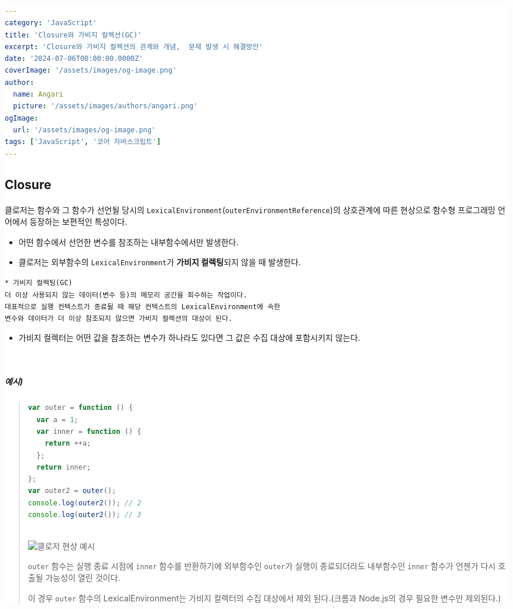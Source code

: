 ```yaml
---
category: 'JavaScript'
title: 'Closure와 가비지 컬렉션(GC)'
excerpt: 'Closure와 가비지 컬렉션의 관계와 개념,  문제 발생 시 해결방안'
date: '2024-07-06T00:00:00.0000Z'
coverImage: '/assets/images/og-image.png'
author:
  name: Angari
  picture: '/assets/images/authors/angari.png'
ogImage:
  url: '/assets/images/og-image.png'
tags: ['JavaScript', '코어 자바스크립트']
---
```


## **Closure**

클로저는 함수와 그 함수가 선언될 당시의 `LexicalEnvironment`(`outerEnvironmentReference`)의 상호관계에 따른 현상으로 함수형 프로그래밍 언어에서 등장하는 보편적인 특성이다.

- 어떤 함수에서 선언한 변수를 참조하는 내부함수에서만 발생한다.

- 클로저는 외부함수의 `LexicalEnvironment`가 **가비지 컬렉팅**되지 않을 때 발생한다.

```
* 가비지 컬렉팅(GC)
더 이상 사용되지 않는 데이터(변수 등)의 메모리 공간을 회수하는 작업이다.
대표적으로 실행 컨텍스트가 종료될 때 해당 컨텍스트의 LexicalEnvironment에 속한 
변수와 데이터가 더 이상 참조되지 않으면 가비지 컬렉션의 대상이 된다.
```

- 가비지 컬렉터는 어떤 값을 참조하는 변수가 하나라도 있다면 그 값은 수집 대상에 포함시키지 않는다.

<br/>

##### 예시)
> ```js
> var outer = function () {
>   var a = 1;
>   var inner = function () {
>     return ++a;
>   };
>   return inner;
> };
> var outer2 = outer();
> console.log(outer2()); // 2
> console.log(outer2()); // 3
> ```
>
> <br/>
>
> <img src="/assets/images/blog/26/1.png" alt="클로저 현상 예시" style="width: 100%; height: auto; margin: auto;">
>
> `outer` 함수는 실행 종료 시점에 `inner` 함수를 반환하기에 외부함수인 `outer`가 실행이 종료되더라도 내부함수인 `inner` 함수가 언젠가 다시 호출될 가능성이 열린 것이다.
>
> 이 경우 `outer` 함수의 LexicalEnvironment는 가비지 컬렉터의 수집 대상에서 제외 된다.(크롬과 Node.js의 경우 필요한 변수만 제외된다.)
